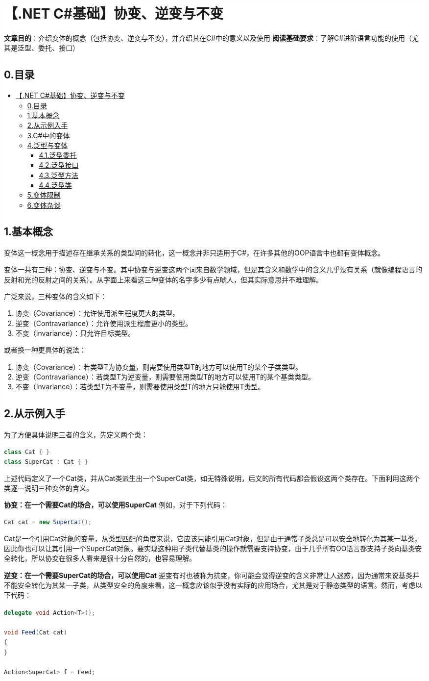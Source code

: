 # 【.NET C#基础】协变、逆变与不变
**文章目的**：介绍变体的概念（包括协变、逆变与不变），并介绍其在C#中的意义以及使用
**阅读基础要求**：了解C#进阶语言功能的使用（尤其是泛型、委托、接口）

## 0.目录
- [【.NET C#基础】协变、逆变与不变](#net-c基础协变逆变与不变)
  - [0.目录](#0目录)
  - [1.基本概念](#1基本概念)
  - [2.从示例入手](#2从示例入手)
  - [3.C#中的变体](#3c中的变体)
  - [4.泛型与变体](#4泛型与变体)
    - [4.1.泛型委托](#41泛型委托)
    - [4.2.泛型接口](#42泛型接口)
    - [4.3.泛型方法](#43泛型方法)
    - [4.4.泛型类](#44泛型类)
  - [5.变体限制](#5变体限制)
  - [6.变体杂谈](#6变体杂谈)

## 1.基本概念
变体这一概念用于描述存在继承关系的类型间的转化，这一概念并非只适用于C#，在许多其他的OOP语言中也都有变体概念。

变体一共有三种：协变、逆变与不变。其中协变与逆变这两个词来自数学领域，但是其含义和数学中的含义几乎没有关系（就像编程语言的反射和光的反射之间的关系）。从字面上来看这三种变体的名字多少有点唬人，但其实际意思并不难理解。

广泛来说，三种变体的含义如下：
1. 协变（Covariance）：允许使用派生程度更大的类型。
2. 逆变（Contravariance）：允许使用派生程度更小的类型。
3. 不变（Invariance）：只允许目标类型。

或者换一种更具体的说法：
1. 协变（Covariance）：若类型T为协变量，则需要使用类型T的地方可以使用T的某个子类类型。
2. 逆变（Contravariance）：若类型T为逆变量，则需要使用类型T的地方可以使用T的某个基类类型。
3. 不变（Invariance）：若类型T为不变量，则需要使用类型T的地方只能使用T类型。

## 2.从示例入手
为了方便具体说明三者的含义，先定义两个类：
```csharp
class Cat { }
class SuperCat : Cat { }
```
上述代码定义了一个Cat类，并从Cat类派生出一个SuperCat类，如无特殊说明，后文的所有代码都会假设这两个类存在。下面利用这两个类逐一说明三种变体的含义。

**协变：在一个需要Cat的场合，可以使用SuperCat**
例如，对于下列代码：
```csharp
Cat cat = new SuperCat();
```
Cat是一个引用Cat对象的变量，从类型匹配的角度来说，它应该只能引用Cat对象，但是由于通常子类总是可以安全地转化为其某一基类，因此你也可以让其引用一个SuperCat对象。要实现这种用子类代替基类的操作就需要支持协变，由于几乎所有OO语言都支持子类向基类安全转化，所以协变在很多人看来是很十分自然的，也容易理解。

**逆变：在一个需要SuperCat的场合，可以使用Cat**
逆变有时也被称为抗变，你可能会觉得逆变的含义非常让人迷惑，因为通常来说基类并不能安全转化为其某一子类，从类型安全的角度来看，这一概念应该似乎没有实际的应用场合，尤其是对于静态类型的语言。然而，考虑以下代码：
```csharp
delegate void Action<T>();
     
void Feed(Cat cat)
{
}
     
Action<SuperCat> f = Feed;
```